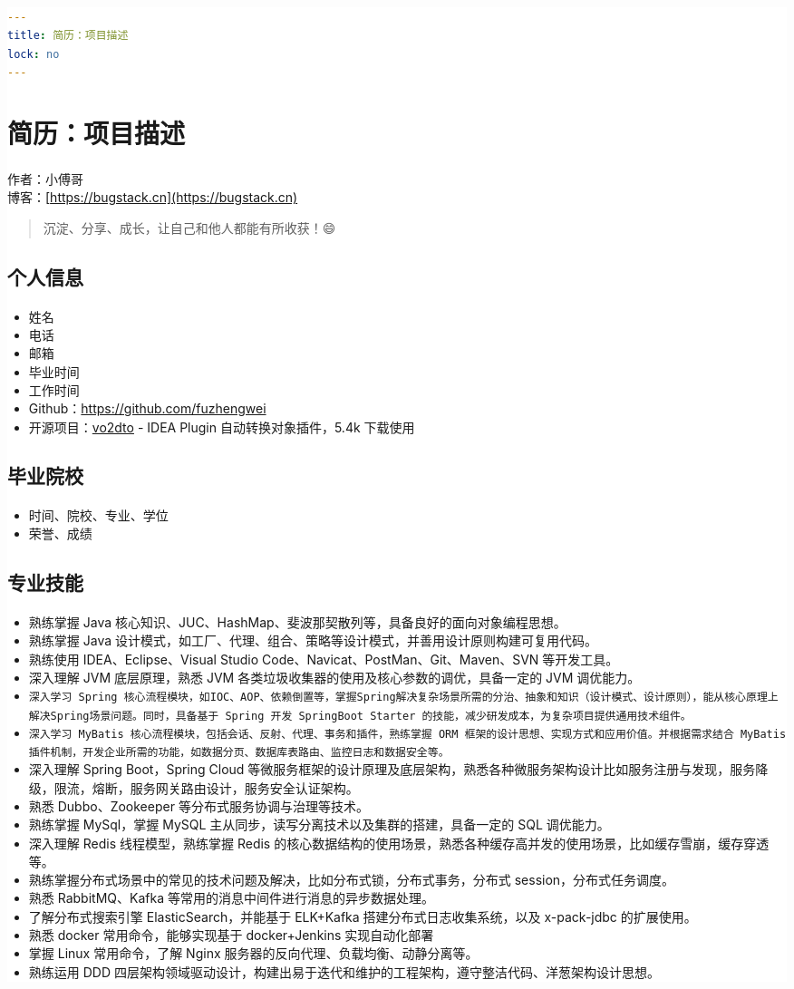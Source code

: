 ```yaml
---
title: 简历：项目描述
lock: no
---
```


# 简历：项目描述

作者：小傅哥
<br/>博客：[https://bugstack.cn](https://bugstack.cn)

> 沉淀、分享、成长，让自己和他人都能有所收获！😄

<iframe id="B-Video" src="//player.bilibili.com/player.html?aid=951732965&bvid=BV14s4y1J7GK&cid=1071306571&page=1" scrolling="no" border="0" frameborder="no" framespacing="0" allowfullscreen="true" width="100%" height="480"> </iframe>

## 个人信息

- 姓名
- 电话
- 邮箱
- 毕业时间
- 工作时间
- Github：https://github.com/fuzhengwei
- 开源项目：[vo2dto](https://bugstack.cn/md/product/idea-plugin/vo2dto.html) - IDEA Plugin 自动转换对象插件，5.4k 下载使用

## 毕业院校

- 时间、院校、专业、学位
- 荣誉、成绩

## 专业技能

- 熟练掌握 Java 核心知识、JUC、HashMap、斐波那契散列等，具备良好的面向对象编程思想。
- 熟练掌握 Java 设计模式，如工厂、代理、组合、策略等设计模式，并善用设计原则构建可复用代码。
- 熟练使用 IDEA、Eclipse、Visual Studio Code、Navicat、PostMan、Git、Maven、SVN 等开发工具。
- 深入理解 JVM 底层原理，熟悉 JVM 各类垃圾收集器的使用及核心参数的调优，具备一定的 JVM 调优能力。
- `深入学习 Spring 核心流程模块，如IOC、AOP、依赖倒置等，掌握Spring解决复杂场景所需的分治、抽象和知识（设计模式、设计原则），能从核心原理上解决Spring场景问题。同时，具备基于 Spring 开发 SpringBoot Starter 的技能，减少研发成本，为复杂项目提供通用技术组件。`
- `深入学习 MyBatis 核心流程模块，包括会话、反射、代理、事务和插件，熟练掌握 ORM 框架的设计思想、实现方式和应用价值。并根据需求结合 MyBatis 插件机制，开发企业所需的功能，如数据分页、数据库表路由、监控日志和数据安全等。`
- 深入理解 Spring Boot，Spring Cloud 等微服务框架的设计原理及底层架构，熟悉各种微服务架构设计比如服务注册与发现，服务降级，限流，熔断，服务网关路由设计，服务安全认证架构。
- 熟悉 Dubbo、Zookeeper 等分布式服务协调与治理等技术。
- 熟练掌握 MySql，掌握 MySQL 主从同步，读写分离技术以及集群的搭建，具备一定的 SQL 调优能力。
- 深入理解 Redis 线程模型，熟练掌握 Redis 的核心数据结构的使用场景，熟悉各种缓存高并发的使用场景，比如缓存雪崩，缓存穿透等。
- 熟练掌握分布式场景中的常见的技术问题及解决，比如分布式锁，分布式事务，分布式 session，分布式任务调度。
- 熟悉 RabbitMQ、Kafka 等常用的消息中间件进行消息的异步数据处理。
- 了解分布式搜索引擎 ElasticSearch，并能基于 ELK+Kafka 搭建分布式日志收集系统，以及 x-pack-jdbc 的扩展使用。
- 熟悉 docker 常用命令，能够实现基于 docker+Jenkins 实现自动化部署
- 掌握 Linux 常用命令，了解 Nginx 服务器的反向代理、负载均衡、动静分离等。
- 熟练运用 DDD 四层架构领域驱动设计，构建出易于迭代和维护的工程架构，遵守整洁代码、洋葱架构设计思想。
